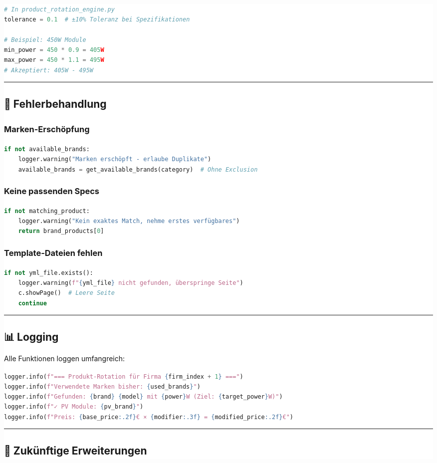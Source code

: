 ```python
# In product_rotation_engine.py
tolerance = 0.1  # ±10% Toleranz bei Spezifikationen

# Beispiel: 450W Module
min_power = 450 * 0.9 = 405W
max_power = 450 * 1.1 = 495W
# Akzeptiert: 405W - 495W
```

---

## 🐛 Fehlerbehandlung

### Marken-Erschöpfung
```python
if not available_brands:
    logger.warning("Marken erschöpft - erlaube Duplikate")
    available_brands = get_available_brands(category)  # Ohne Exclusion
```

### Keine passenden Specs
```python
if not matching_product:
    logger.warning("Kein exaktes Match, nehme erstes verfügbares")
    return brand_products[0]
```

### Template-Dateien fehlen
```python
if not yml_file.exists():
    logger.warning(f"{yml_file} nicht gefunden, überspringe Seite")
    c.showPage()  # Leere Seite
    continue
```

---

## 📊 Logging

Alle Funktionen loggen umfangreich:

```python
logger.info(f"=== Produkt-Rotation für Firma {firm_index + 1} ===")
logger.info(f"Verwendete Marken bisher: {used_brands}")
logger.info(f"Gefunden: {brand} {model} mit {power}W (Ziel: {target_power}W)")
logger.info(f"✓ PV Module: {pv_brand}")
logger.info(f"Preis: {base_price:.2f}€ × {modifier:.3f} = {modified_price:.2f}€")
```

---

## 🔮 Zukünftige Erweiterungen
